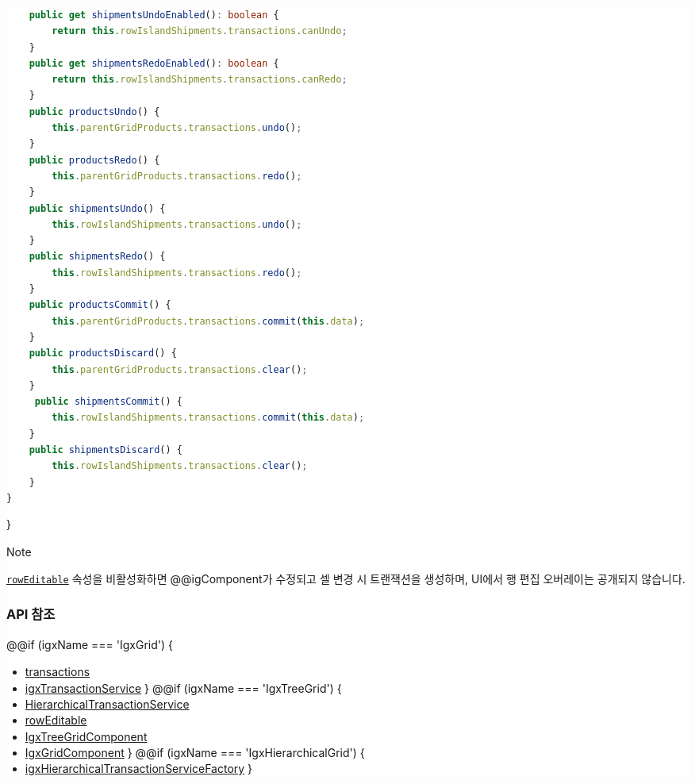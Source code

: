 ```typescript
    public get shipmentsUndoEnabled(): boolean {
        return this.rowIslandShipments.transactions.canUndo;
    }
    public get shipmentsRedoEnabled(): boolean {
        return this.rowIslandShipments.transactions.canRedo;
    }
    public productsUndo() {
        this.parentGridProducts.transactions.undo();
    }
    public productsRedo() {
        this.parentGridProducts.transactions.redo();
    }
    public shipmentsUndo() {
        this.rowIslandShipments.transactions.undo();
    }
    public shipmentsRedo() {
        this.rowIslandShipments.transactions.redo();
    }
    public productsCommit() {
        this.parentGridProducts.transactions.commit(this.data);
    }
    public productsDiscard() {
        this.parentGridProducts.transactions.clear();
    }
     public shipmentsCommit() {
        this.rowIslandShipments.transactions.commit(this.data);
    }
    public shipmentsDiscard() {
        this.rowIslandShipments.transactions.clear();
    }
}
```
}

> [!NOTE]
> [`rowEditable`]({environment:angularApiUrl}/classes/@@igTypeDoc.html#roweditable) 속성을 비활성화하면 @@igComponent가 수정되고 셀 변경 시 트랜잭션을 생성하며, UI에서 행 편집 오버레이는 공개되지 않습니다.

### API 참조

@@if (igxName === 'IgxGrid') {
* [transactions]({environment:angularApiUrl}/classes/@@igTypeDoc.html#transactions)
* [igxTransactionService]({environment:angularApiUrl}/classes/igxtransactionservice.html)
}
@@if (igxName === 'IgxTreeGrid') {
* [HierarchicalTransactionService]({environment:angularApiUrl}/classes/igxhierarchicaltransactionservice.html) 
* [rowEditable]({environment:angularApiUrl}/classes/@@igTypeDoc.html#roweditable)
* [IgxTreeGridComponent]({environment:angularApiUrl}/classes/igxtreegridcomponent.html)
* [IgxGridComponent]({environment:angularApiUrl}/classes/igxgridcomponent.html)
}
@@if (igxName === 'IgxHierarchicalGrid') {
* [igxHierarchicalTransactionServiceFactory]({environment:angularApiUrl}/index.html#igxhierarchicaltransactionservicefactory)
}
